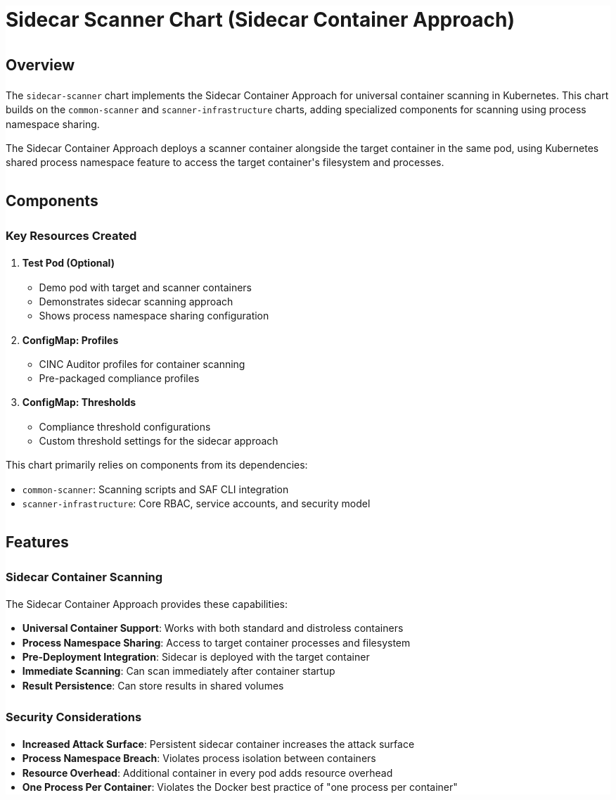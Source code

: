 # Sidecar Scanner Chart (Sidecar Container Approach)

## Overview

The `sidecar-scanner` chart implements the Sidecar Container Approach for universal container scanning in Kubernetes. This chart builds on the `common-scanner` and `scanner-infrastructure` charts, adding specialized components for scanning using process namespace sharing.

The Sidecar Container Approach deploys a scanner container alongside the target container in the same pod, using Kubernetes shared process namespace feature to access the target container's filesystem and processes.

## Components

### Key Resources Created

1. **Test Pod (Optional)**
   - Demo pod with target and scanner containers
   - Demonstrates sidecar scanning approach
   - Shows process namespace sharing configuration

2. **ConfigMap: Profiles**
   - CINC Auditor profiles for container scanning
   - Pre-packaged compliance profiles

3. **ConfigMap: Thresholds**
   - Compliance threshold configurations
   - Custom threshold settings for the sidecar approach

This chart primarily relies on components from its dependencies:
- `common-scanner`: Scanning scripts and SAF CLI integration
- `scanner-infrastructure`: Core RBAC, service accounts, and security model

## Features

### Sidecar Container Scanning

The Sidecar Container Approach provides these capabilities:

- **Universal Container Support**: Works with both standard and distroless containers
- **Process Namespace Sharing**: Access to target container processes and filesystem
- **Pre-Deployment Integration**: Sidecar is deployed with the target container
- **Immediate Scanning**: Can scan immediately after container startup
- **Result Persistence**: Can store results in shared volumes

### Security Considerations

- **Increased Attack Surface**: Persistent sidecar container increases the attack surface
- **Process Namespace Breach**: Violates process isolation between containers
- **Resource Overhead**: Additional container in every pod adds resource overhead
- **One Process Per Container**: Violates the Docker best practice of "one process per container"
